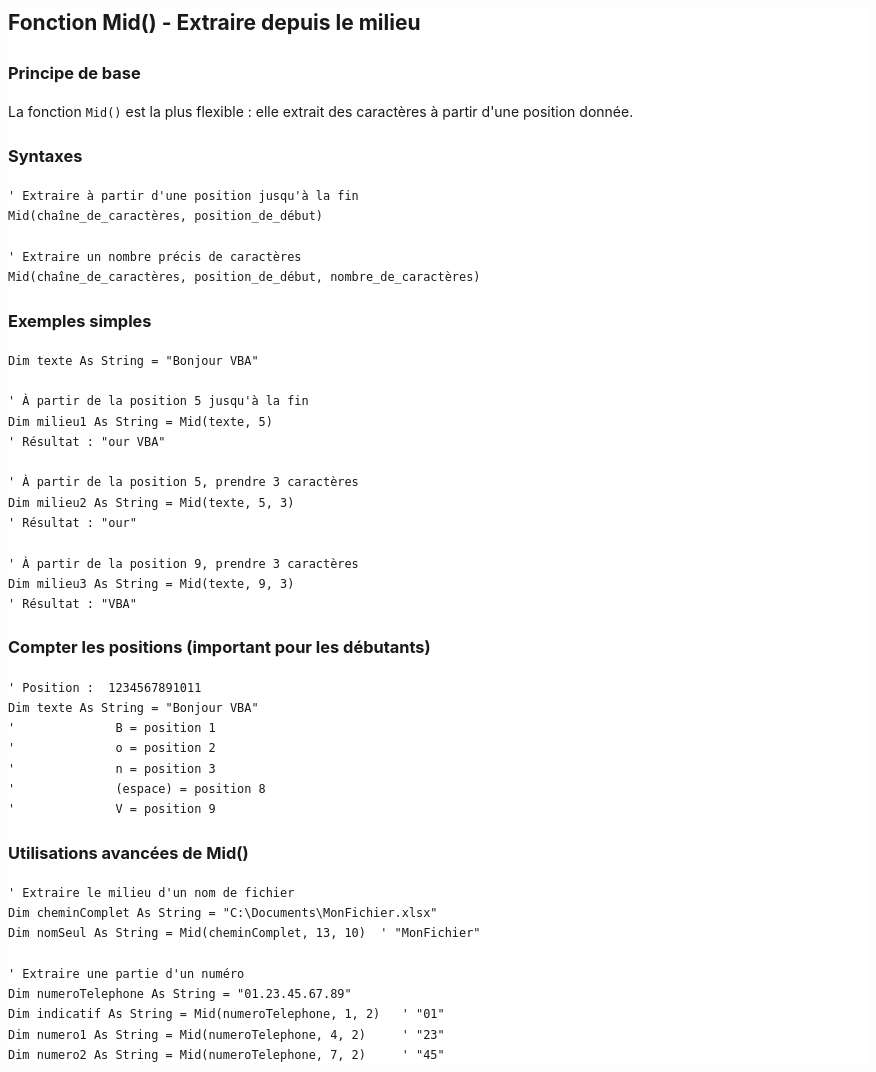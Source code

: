 ## Fonction Mid() - Extraire depuis le milieu

### Principe de base
La fonction `Mid()` est la plus flexible : elle extrait des caractères à partir d'une position donnée.

### Syntaxes
```vba
' Extraire à partir d'une position jusqu'à la fin
Mid(chaîne_de_caractères, position_de_début)

' Extraire un nombre précis de caractères
Mid(chaîne_de_caractères, position_de_début, nombre_de_caractères)
```

### Exemples simples
```vba
Dim texte As String = "Bonjour VBA"

' À partir de la position 5 jusqu'à la fin
Dim milieu1 As String = Mid(texte, 5)
' Résultat : "our VBA"

' À partir de la position 5, prendre 3 caractères
Dim milieu2 As String = Mid(texte, 5, 3)
' Résultat : "our"

' À partir de la position 9, prendre 3 caractères
Dim milieu3 As String = Mid(texte, 9, 3)
' Résultat : "VBA"
```

### Compter les positions (important pour les débutants)
```vba
' Position :  1234567891011
Dim texte As String = "Bonjour VBA"
'              B = position 1
'              o = position 2
'              n = position 3
'              (espace) = position 8
'              V = position 9
```

### Utilisations avancées de Mid()
```vba
' Extraire le milieu d'un nom de fichier
Dim cheminComplet As String = "C:\Documents\MonFichier.xlsx"
Dim nomSeul As String = Mid(cheminComplet, 13, 10)  ' "MonFichier"

' Extraire une partie d'un numéro
Dim numeroTelephone As String = "01.23.45.67.89"
Dim indicatif As String = Mid(numeroTelephone, 1, 2)   ' "01"
Dim numero1 As String = Mid(numeroTelephone, 4, 2)     ' "23"
Dim numero2 As String = Mid(numeroTelephone, 7, 2)     ' "45"
```
